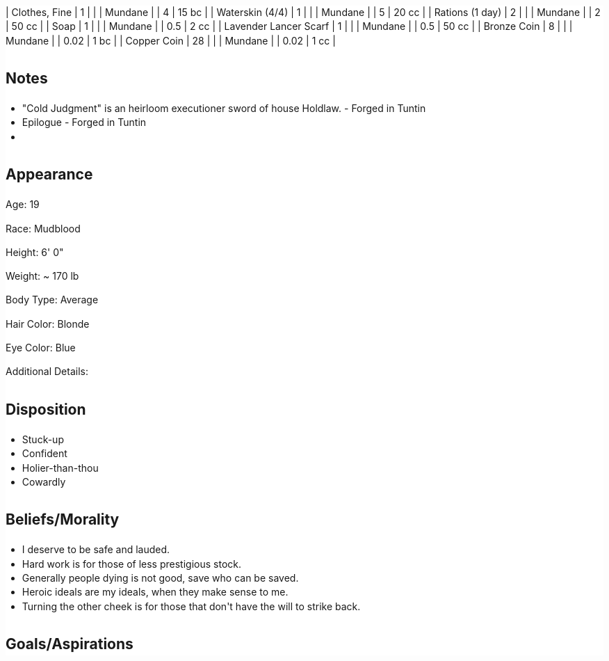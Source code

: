| Clothes, Fine         | 1 |                                                            |                                                                |                          Mundane                          |                                                                      |                             4                             |                    15 bc                    |
| Waterskin (4/4)       | 1 |                                                            |                                                                |                          Mundane                          |                                                                      |                             5                             |                    20 cc                    |
| Rations (1 day)       | 2 |                                                            |                                                                |                          Mundane                          |                                                                      |                             2                             |                    50 cc                    |
| Soap                  | 1 |                                                            |                                                                |                          Mundane                          |                                                                      |                            0.5                            |                    2 cc                    |
| Lavender Lancer Scarf | 1 |                                                            |                                                                |                          Mundane                          |                                                                      |                            0.5                            |                    50 cc                    |
| Bronze Coin           | 8 |                                                            |                                                                |                          Mundane                          |                                                                      |                            0.02                            |                    1 bc                    |
| Copper Coin           | 28 |                                                            |                                                                |                          Mundane                          |                                                                      |                            0.02                            |                    1 cc                    |

## Notes

- "Cold Judgment" is an heirloom executioner sword of house Holdlaw. - Forged in Tuntin
- Epilogue - Forged in Tuntin
- 

## Appearance

Age: 19

Race: Mudblood

Height: 6' 0"

Weight: ~ 170 lb

Body Type: Average

Hair Color: Blonde

Eye Color: Blue

Additional Details:

## Disposition

* Stuck-up
* Confident
* Holier-than-thou
* Cowardly

## Beliefs/Morality

* I deserve to be safe and lauded.
* Hard work is for those of less prestigious stock.
* Generally people dying is not good, save who can be saved.
* Heroic ideals are my ideals, when they make sense to me.
* Turning the other cheek is for those that don't have the will to strike back.

## Goals/Aspirations
